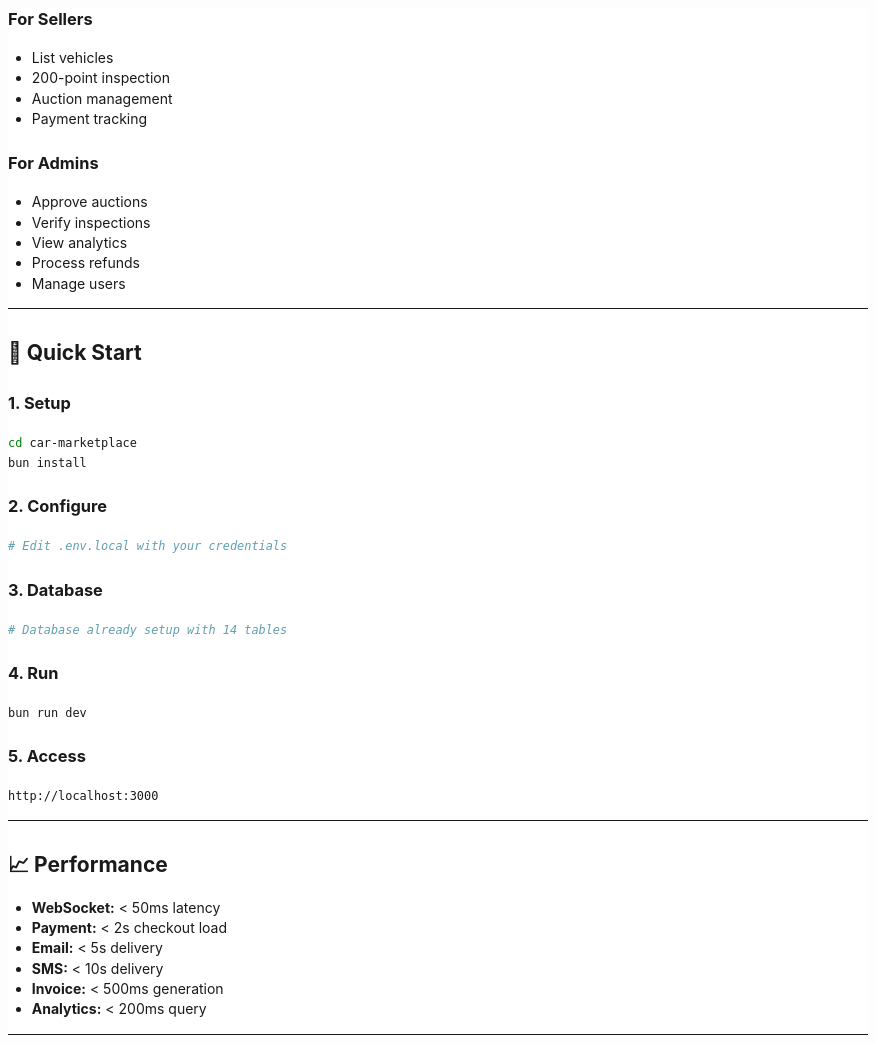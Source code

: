 ### For Sellers
- List vehicles
- 200-point inspection
- Auction management
- Payment tracking

### For Admins
- Approve auctions
- Verify inspections
- View analytics
- Process refunds
- Manage users

---

## 🎯 Quick Start

### 1. Setup
```bash
cd car-marketplace
bun install
```

### 2. Configure
```bash
# Edit .env.local with your credentials
```

### 3. Database
```bash
# Database already setup with 14 tables
```

### 4. Run
```bash
bun run dev
```

### 5. Access
```
http://localhost:3000
```

---

## 📈 Performance

- **WebSocket:** < 50ms latency
- **Payment:** < 2s checkout load
- **Email:** < 5s delivery
- **SMS:** < 10s delivery
- **Invoice:** < 500ms generation
- **Analytics:** < 200ms query

---